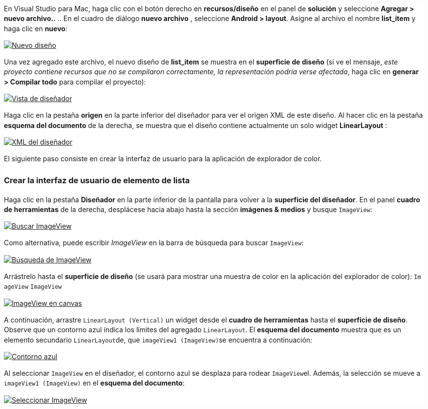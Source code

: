En Visual Studio para Mac, haga clic con el botón derecho en **recursos/diseño** en el panel de **solución** y seleccione **Agregar > nuevo archivo..** .. En el cuadro de diálogo **nuevo archivo** , seleccione **Android > layout**. Asigne al archivo el nombre **list_item** y haga clic en **nuevo**:

[![Nuevo diseño](designer-walkthrough-images/xs/03-new-layout-m75-sml.png)](designer-walkthrough-images/xs/03-new-layout-m75.png#lightbox)

Una vez agregado este archivo, el nuevo diseño de **list_item** se muestra en el **superficie de diseño** (si ve el mensaje, *este proyecto contiene recursos que no se compilaron correctamente, la representación podría verse afectada*, haga clic en **generar > Compilar todo** para compilar el proyecto):

[![Vista de diseñador](designer-walkthrough-images/xs/04-designer-view-m75-sml.png)](designer-walkthrough-images/xs/04-designer-view-m75.png#lightbox)

Haga clic en la pestaña **origen** en la parte inferior del diseñador para ver el origen XML de este diseño. Al hacer clic en la pestaña **esquema del documento** de la derecha, se muestra que el diseño contiene actualmente un solo widget **LinearLayout** :

[![XML del diseñador](designer-walkthrough-images/xs/05-designer-xml-m75-sml.png)](designer-walkthrough-images/xs/05-designer-xml-m75.png#lightbox)

El siguiente paso consiste en crear la interfaz de usuario para la aplicación de explorador de color.

### <a name="creating-the-list-item-user-interface"></a>Crear la interfaz de usuario de elemento de lista

Haga clic en la pestaña **Diseñador** en la parte inferior de la pantalla para volver a la **superficie del diseñador**. En el panel **cuadro de herramientas** de la derecha, desplácese hacia abajo hasta la sección **imágenes & medios** y busque `ImageView`:

[![Buscar ImageView](designer-walkthrough-images/xs/06-locate-imageview-m75-sml.png)](designer-walkthrough-images/xs/06-locate-imageview-m75.png#lightbox)

Como alternativa, puede escribir *ImageView* en la barra de búsqueda para buscar `ImageView`:

[![Búsqueda de ImageView](designer-walkthrough-images/xs/07-imageview-search-m75-sml.png)](designer-walkthrough-images/xs/07-imageview-search-m75.png#lightbox)

Arrástrelo hasta el **superficie de diseño** (se usará para mostrar una muestra de color en la aplicación del explorador de color): `ImageView` `ImageView`

[![ImageView en canvas](designer-walkthrough-images/xs/08-imageview-on-canvas-m75-sml.png)](designer-walkthrough-images/xs/08-imageview-on-canvas-m75.png#lightbox)

A continuación, arrastre `LinearLayout (Vertical)` un widget desde el **cuadro de herramientas** hasta el **superficie de diseño**. Observe que un contorno azul indica los límites del agregado `LinearLayout`. El **esquema del documento** muestra que es un elemento secundario `LinearLayout`de, que `imageView1 (ImageView)`se encuentra a continuación:

[![Contorno azul](designer-walkthrough-images/xs/10-blue-outline-m75-sml.png)](designer-walkthrough-images/xs/10-blue-outline-m75.png#lightbox)

Al seleccionar `ImageView` en el diseñador, el contorno azul se desplaza para rodear `ImageView`el. Además, la selección se mueve a `imageView1 (ImageView)` en el **esquema del documento**:

[![Seleccionar ImageView](designer-walkthrough-images/xs/11-select-imageview-m75-sml.png)](designer-walkthrough-images/xs/11-select-imageview-m75.png#lightbox)
